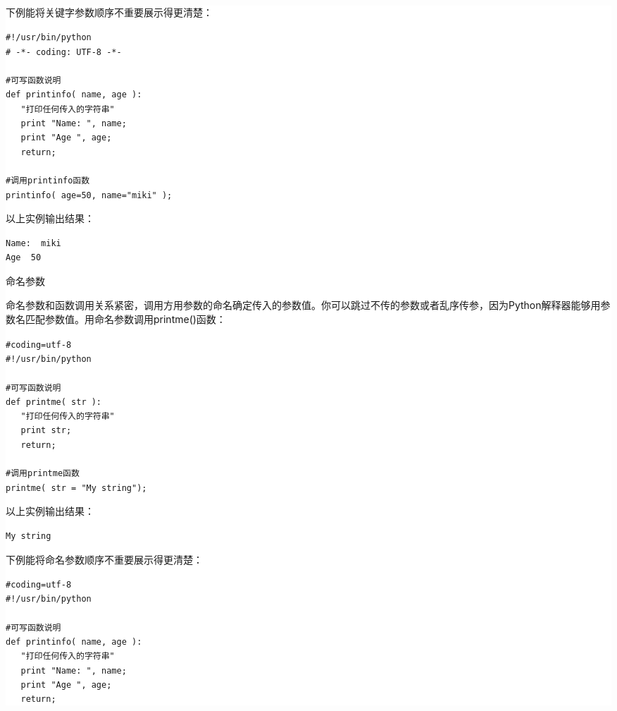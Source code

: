 下例能将关键字参数顺序不重要展示得更清楚：

    
    #!/usr/bin/python
    # -*- coding: UTF-8 -*-
     
    #可写函数说明
    def printinfo( name, age ):
       "打印任何传入的字符串"
       print "Name: ", name;
       print "Age ", age;
       return;
     
    #调用printinfo函数
    printinfo( age=50, name="miki" );


以上实例输出结果：

    
    Name:  miki
    Age  50


命名参数

命名参数和函数调用关系紧密，调用方用参数的命名确定传入的参数值。你可以跳过不传的参数或者乱序传参，因为Python解释器能够用参数名匹配参数值。用命名参数调用printme()函数：

    
    #coding=utf-8
    #!/usr/bin/python
     
    #可写函数说明
    def printme( str ):
       "打印任何传入的字符串"
       print str;
       return;
     
    #调用printme函数
    printme( str = "My string");
    


以上实例输出结果：

    
    My string
    


下例能将命名参数顺序不重要展示得更清楚：

    
    #coding=utf-8
    #!/usr/bin/python
     
    #可写函数说明
    def printinfo( name, age ):
       "打印任何传入的字符串"
       print "Name: ", name;
       print "Age ", age;
       return;
     